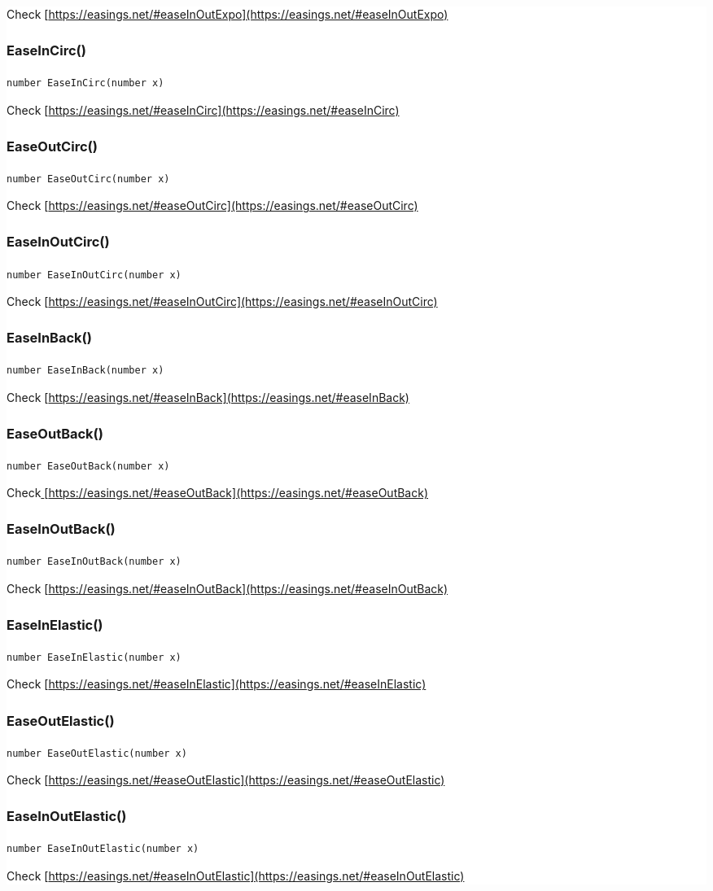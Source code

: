 Check [https://easings.net/#easeInOutExpo](https://easings.net/#easeInOutExpo)

### EaseInCirc()

`number EaseInCirc(number x)`

Check [https://easings.net/#easeInCirc](https://easings.net/#easeInCirc)

### EaseOutCirc()

`number EaseOutCirc(number x)`

Check [https://easings.net/#easeOutCirc](https://easings.net/#easeOutCirc)

### EaseInOutCirc()

`number EaseInOutCirc(number x)`

Check [https://easings.net/#easeInOutCirc](https://easings.net/#easeInOutCirc)

### EaseInBack()

`number EaseInBack(number x)`

Check [https://easings.net/#easeInBack](https://easings.net/#easeInBack)

### EaseOutBack()

`number EaseOutBack(number x)`

Check[ ](https://easings.net/#easeOutBack)[https://easings.net/#easeOutBack](https://easings.net/#easeOutBack)

### EaseInOutBack()

`number EaseInOutBack(number x)`

Check [https://easings.net/#easeInOutBack](https://easings.net/#easeInOutBack)

### EaseInElastic()

`number EaseInElastic(number x)`

Check [https://easings.net/#easeInElastic](https://easings.net/#easeInElastic)

### EaseOutElastic()

`number EaseOutElastic(number x)`

Check [https://easings.net/#easeOutElastic](https://easings.net/#easeOutElastic)

### EaseInOutElastic()

`number EaseInOutElastic(number x)`

Check [https://easings.net/#easeInOutElastic](https://easings.net/#easeInOutElastic)
